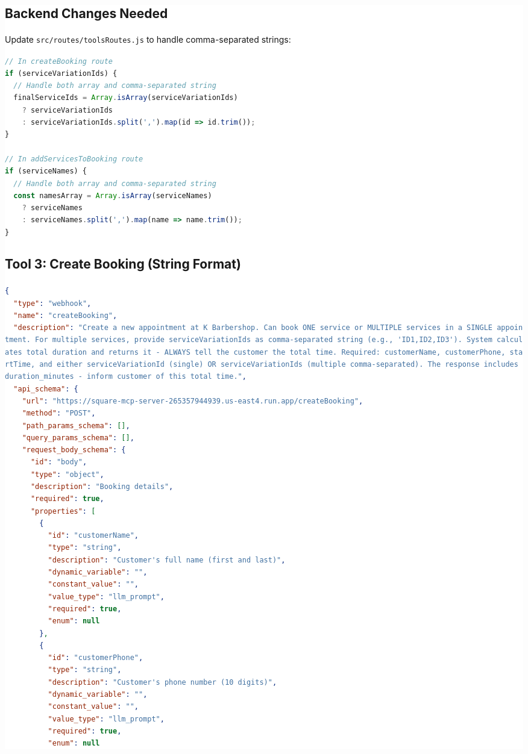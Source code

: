 ## Backend Changes Needed

Update `src/routes/toolsRoutes.js` to handle comma-separated strings:

```javascript
// In createBooking route
if (serviceVariationIds) {
  // Handle both array and comma-separated string
  finalServiceIds = Array.isArray(serviceVariationIds) 
    ? serviceVariationIds 
    : serviceVariationIds.split(',').map(id => id.trim());
}

// In addServicesToBooking route  
if (serviceNames) {
  // Handle both array and comma-separated string
  const namesArray = Array.isArray(serviceNames)
    ? serviceNames
    : serviceNames.split(',').map(name => name.trim());
}
```

## Tool 3: Create Booking (String Format)

```json
{
  "type": "webhook",
  "name": "createBooking",
  "description": "Create a new appointment at K Barbershop. Can book ONE service or MULTIPLE services in a SINGLE appointment. For multiple services, provide serviceVariationIds as comma-separated string (e.g., 'ID1,ID2,ID3'). System calculates total duration and returns it - ALWAYS tell the customer the total time. Required: customerName, customerPhone, startTime, and either serviceVariationId (single) OR serviceVariationIds (multiple comma-separated). The response includes duration_minutes - inform customer of this total time.",
  "api_schema": {
    "url": "https://square-mcp-server-265357944939.us-east4.run.app/createBooking",
    "method": "POST",
    "path_params_schema": [],
    "query_params_schema": [],
    "request_body_schema": {
      "id": "body",
      "type": "object",
      "description": "Booking details",
      "required": true,
      "properties": [
        {
          "id": "customerName",
          "type": "string",
          "description": "Customer's full name (first and last)",
          "dynamic_variable": "",
          "constant_value": "",
          "value_type": "llm_prompt",
          "required": true,
          "enum": null
        },
        {
          "id": "customerPhone",
          "type": "string",
          "description": "Customer's phone number (10 digits)",
          "dynamic_variable": "",
          "constant_value": "",
          "value_type": "llm_prompt",
          "required": true,
          "enum": null
```